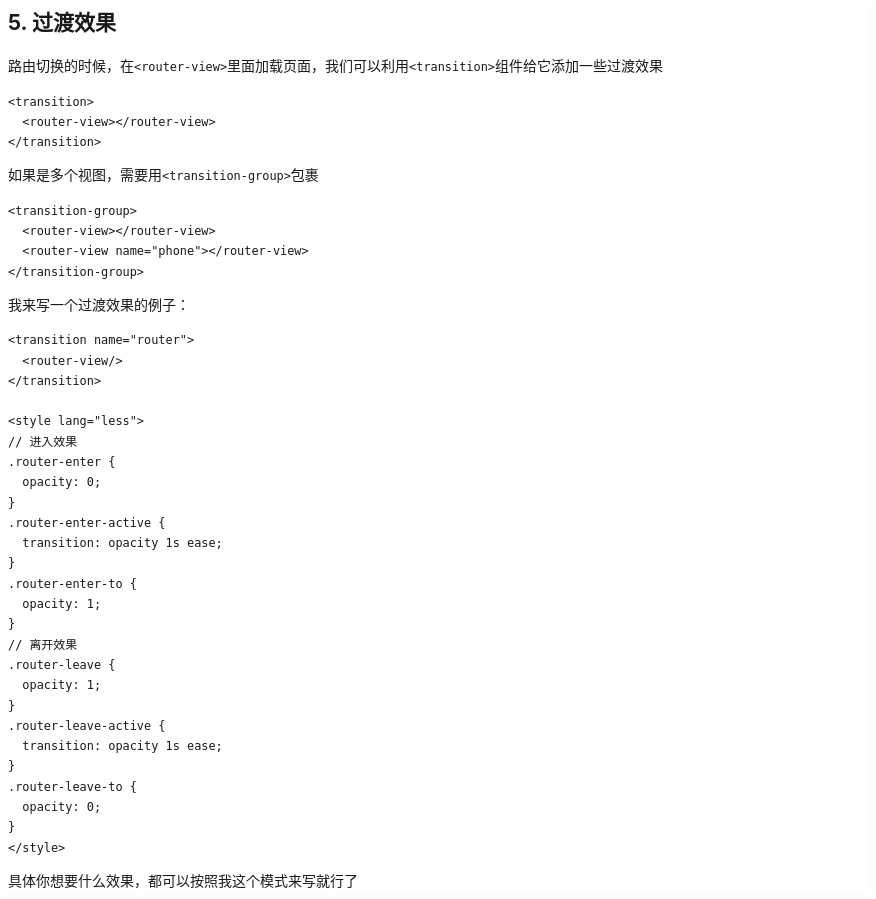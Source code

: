 ```js
```
## 5. 过渡效果

路由切换的时候，在`<router-view>`里面加载页面，我们可以利用`<transition>`组件给它添加一些过渡效果
```vue
<transition>
  <router-view></router-view>
</transition>
```
如果是多个视图，需要用`<transition-group>`包裹
```vue
<transition-group>
  <router-view></router-view>
  <router-view name="phone"></router-view>
</transition-group>
```
我来写一个过渡效果的例子：
```vue
<transition name="router">
  <router-view/>
</transition>

<style lang="less">
// 进入效果
.router-enter {
  opacity: 0;
}
.router-enter-active {
  transition: opacity 1s ease;
}
.router-enter-to {
  opacity: 1;
}
// 离开效果
.router-leave {
  opacity: 1;
}
.router-leave-active {
  transition: opacity 1s ease;
}
.router-leave-to {
  opacity: 0;
}
</style>
```
具体你想要什么效果，都可以按照我这个模式来写就行了
<style>
    .page p, div, ol {
        font-size: 14px;
    }
</style>